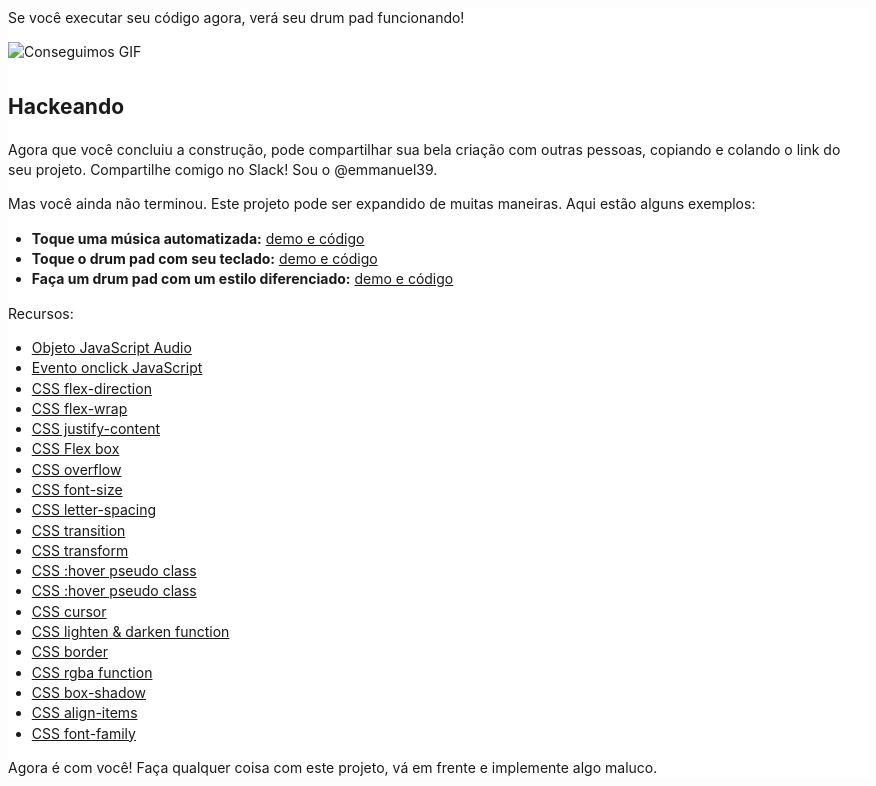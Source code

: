 Se você executar seu código agora, verá seu drum pad funcionando!

![Conseguimos GIF](https://media.giphy.com/media/11sBLVxNs7v6WA/giphy.gif)

## Hackeando

Agora que você concluiu a construção, pode compartilhar sua bela criação com outras pessoas, copiando e colando o link do seu projeto. Compartilhe comigo no Slack! Sou o @emmanuel39.

Mas você ainda não terminou. Este projeto pode ser expandido de muitas maneiras. Aqui estão alguns exemplos:

- **Toque uma música automatizada:** [demo e código](https://repl.it/@hcbjcentro/drumpadcombatida)
- **Toque o drum pad com seu teclado:** [demo e código](https://repl.it/@hcbjcentro/drumpadcomteclado)
- **Faça um drum pad com um estilo diferenciado:** [demo e código](https://repl.it/@hcbjcentro/drumpadbonito)

<summary>Recursos:</summary>

- [Objeto JavaScript Audio](https://www.w3schools.com/JSREF/dom_obj_audio.asp)
- [Evento onclick JavaScript](https://www.w3schools.com/jsref/event_onclick.asp)
- [CSS flex-direction](https://developer.mozilla.org/en-US/docs/Web/CSS/flex-direction)
- [CSS flex-wrap](https://developer.mozilla.org/en-US/docs/Web/CSS/flex-wrap)
- [CSS justify-content](https://developer.mozilla.org/en-US/docs/Web/CSS/justify-content)
- [CSS Flex box](https://www.w3schools.com/css/css3_flexbox.asp)
- [CSS overflow](https://developer.mozilla.org/en-US/docs/Web/CSS/overflow)
- [CSS font-size](https://developer.mozilla.org/en-US/docs/Web/CSS/font-size)
- [CSS letter-spacing](https://developer.mozilla.org/en-US/docs/Web/CSS/letter-spacing)
- [CSS transition](https://developer.mozilla.org/en-US/docs/Web/CSS/CSS_Transitions/Using_CSS_transitions)
- [CSS transform](https://developer.mozilla.org/en-US/docs/Web/CSS/transform)
- [CSS :hover pseudo class](https://developer.mozilla.org/en-US/docs/Web/CSS/:hover)
- [CSS :hover pseudo class](https://developer.mozilla.org/en-US/docs/Web/CSS/:active)
- [CSS cursor](https://developer.mozilla.org/en-US/docs/Web/CSS/cursor)
- [CSS lighten & darken function](https://css-tricks.com/snippets/javascript/lighten-darken-color/)
- [CSS border](https://developer.mozilla.org/en-US/docs/Web/CSS/border)
- [CSS rgba function](https://www.w3schools.com/cssref/func_rgba.asp)
- [CSS box-shadow](https://developer.mozilla.org/en-US/docs/Web/CSS/box-shadow)
- [CSS align-items](https://developer.mozilla.org/en-US/docs/Web/CSS/align-items)
- [CSS font-family](https://www.w3schools.com/css/css_font.asp)

Agora é com você! Faça qualquer coisa com este projeto, vá em frente e implemente algo maluco.